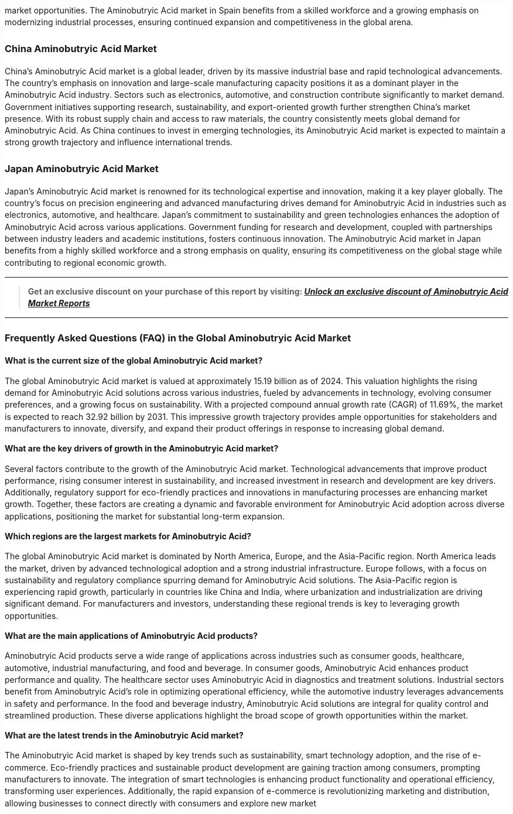 market opportunities. The Aminobutryic Acid market in Spain benefits from a skilled workforce and a growing emphasis on modernizing industrial processes, ensuring continued expansion and competitiveness in the global arena.</p><h3>China Aminobutryic Acid Market</h3><p>China&rsquo;s Aminobutryic Acid market is a global leader, driven by its massive industrial base and rapid technological advancements. The country&rsquo;s emphasis on innovation and large-scale manufacturing capacity positions it as a dominant player in the Aminobutryic Acid industry. Sectors such as electronics, automotive, and construction contribute significantly to market demand. Government initiatives supporting research, sustainability, and export-oriented growth further strengthen China&rsquo;s market presence. With its robust supply chain and access to raw materials, the country consistently meets global demand for Aminobutryic Acid. As China continues to invest in emerging technologies, its Aminobutryic Acid market is expected to maintain a strong growth trajectory and influence international trends.</p><h3>Japan Aminobutryic Acid Market</h3><p>Japan&rsquo;s Aminobutryic Acid market is renowned for its technological expertise and innovation, making it a key player globally. The country&rsquo;s focus on precision engineering and advanced manufacturing drives demand for Aminobutryic Acid in industries such as electronics, automotive, and healthcare. Japan&rsquo;s commitment to sustainability and green technologies enhances the adoption of Aminobutryic Acid across various applications. Government funding for research and development, coupled with partnerships between industry leaders and academic institutions, fosters continuous innovation. The Aminobutryic Acid market in Japan benefits from a highly skilled workforce and a strong emphasis on quality, ensuring its competitiveness on the global stage while contributing to regional economic growth.</p><hr /><blockquote><p><strong>Get an exclusive discount on your purchase of this report by visiting: <em><a href="://marketresearchpulse.com/ask-for-discount/104544?utm_source=Github&amp;utm_medium=027">Unlock an exclusive discount of Aminobutryic Acid Market Reports</a></em>&nbsp;</strong></p></blockquote><hr /><h3>Frequently Asked Questions (FAQ) in the Global Aminobutryic Acid Market</h3><p><strong>What is the current size of the global Aminobutryic Acid market?</strong></p><p>The global Aminobutryic Acid market is valued at approximately 15.19 billion as of 2024. This valuation highlights the rising demand for Aminobutryic Acid solutions across various industries, fueled by advancements in technology, evolving consumer preferences, and a growing focus on sustainability. With a projected compound annual growth rate (CAGR) of 11.69%, the market is expected to reach 32.92 billion by 2031. This impressive growth trajectory provides ample opportunities for stakeholders and manufacturers to innovate, diversify, and expand their product offerings in response to increasing global demand.</p><p><strong>What are the key drivers of growth in the Aminobutryic Acid market?</strong></p><p>Several factors contribute to the growth of the Aminobutryic Acid market. Technological advancements that improve product performance, rising consumer interest in sustainability, and increased investment in research and development are key drivers. Additionally, regulatory support for eco-friendly practices and innovations in manufacturing processes are enhancing market growth. Together, these factors are creating a dynamic and favorable environment for Aminobutryic Acid adoption across diverse applications, positioning the market for substantial long-term expansion.</p><p><strong>Which regions are the largest markets for Aminobutryic Acid?</strong></p><p>The global Aminobutryic Acid market is dominated by North America, Europe, and the Asia-Pacific region. North America leads the market, driven by advanced technological adoption and a strong industrial infrastructure. Europe follows, with a focus on sustainability and regulatory compliance spurring demand for Aminobutryic Acid solutions. The Asia-Pacific region is experiencing rapid growth, particularly in countries like China and India, where urbanization and industrialization are driving significant demand. For manufacturers and investors, understanding these regional trends is key to leveraging growth opportunities.</p><p><strong>What are the main applications of Aminobutryic Acid products?</strong></p><p>Aminobutryic Acid products serve a wide range of applications across industries such as consumer goods, healthcare, automotive, industrial manufacturing, and food and beverage. In consumer goods, Aminobutryic Acid enhances product performance and quality. The healthcare sector uses Aminobutryic Acid in diagnostics and treatment solutions. Industrial sectors benefit from Aminobutryic Acid&rsquo;s role in optimizing operational efficiency, while the automotive industry leverages advancements in safety and performance. In the food and beverage industry, Aminobutryic Acid solutions are integral for quality control and streamlined production. These diverse applications highlight the broad scope of growth opportunities within the market.</p><p><strong>What are the latest trends in the Aminobutryic Acid market?</strong></p><p>The Aminobutryic Acid market is shaped by key trends such as sustainability, smart technology adoption, and the rise of e-commerce. Eco-friendly practices and sustainable product development are gaining traction among consumers, prompting manufacturers to innovate. The integration of smart technologies is enhancing product functionality and operational efficiency, transforming user experiences. Additionally, the rapid expansion of e-commerce is revolutionizing marketing and distribution, allowing businesses to connect directly with consumers and explore new market